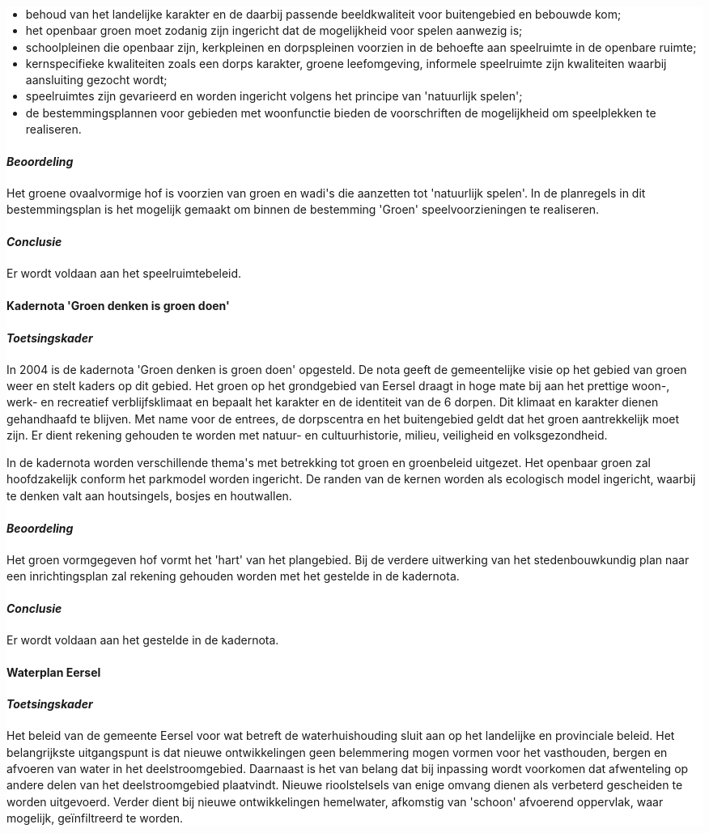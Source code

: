 - behoud van het landelijke karakter en de daarbij passende beeldkwaliteit voor buitengebied en bebouwde kom;
- het openbaar groen moet zodanig zijn ingericht dat de mogelijkheid voor spelen aanwezig is;
- schoolpleinen die openbaar zijn, kerkpleinen en dorpspleinen voorzien in de behoefte aan speelruimte in de openbare ruimte;
- kernspecifieke kwaliteiten zoals een dorps karakter, groene leefomgeving, informele speelruimte zijn kwaliteiten waarbij aansluiting gezocht wordt;
- speelruimtes zijn gevarieerd en worden ingericht volgens het principe van 'natuurlijk spelen';
- de bestemmingsplannen voor gebieden met woonfunctie bieden de voorschriften de mogelijkheid om speelplekken te realiseren.

#### *Beoordeling*

Het groene ovaalvormige hof is voorzien van groen en wadi's die aanzetten tot 'natuurlijk spelen'. In de planregels in dit bestemmingsplan is het mogelijk gemaakt om binnen de bestemming 'Groen' speelvoorzieningen te realiseren.

#### *Conclusie*

Er wordt voldaan aan het speelruimtebeleid.

#### **Kadernota 'Groen denken is groen doen'**

#### *Toetsingskader*

In 2004 is de kadernota 'Groen denken is groen doen' opgesteld. De nota geeft de gemeentelijke visie op het gebied van groen weer en stelt kaders op dit gebied. Het groen op het grondgebied van Eersel draagt in hoge mate bij aan het prettige woon-, werk- en recreatief verblijfsklimaat en bepaalt het karakter en de identiteit van de 6 dorpen. Dit klimaat en karakter dienen gehandhaafd te blijven. Met name voor de entrees, de dorpscentra en het buitengebied geldt dat het groen aantrekkelijk moet zijn. Er dient rekening gehouden te worden met natuur- en cultuurhistorie, milieu, veiligheid en volksgezondheid.

In de kadernota worden verschillende thema's met betrekking tot groen en groenbeleid uitgezet. Het openbaar groen zal hoofdzakelijk conform het parkmodel worden ingericht. De randen van de kernen worden als ecologisch model ingericht, waarbij te denken valt aan houtsingels, bosjes en houtwallen.

#### *Beoordeling*

Het groen vormgegeven hof vormt het 'hart' van het plangebied. Bij de verdere uitwerking van het stedenbouwkundig plan naar een inrichtingsplan zal rekening gehouden worden met het gestelde in de kadernota.

#### *Conclusie*

Er wordt voldaan aan het gestelde in de kadernota.

#### **Waterplan Eersel**

#### *Toetsingskader*

Het beleid van de gemeente Eersel voor wat betreft de waterhuishouding sluit aan op het landelijke en provinciale beleid. Het belangrijkste uitgangspunt is dat nieuwe ontwikkelingen geen belemmering mogen vormen voor het vasthouden, bergen en afvoeren van water in het deelstroomgebied. Daarnaast is het van belang dat bij inpassing wordt voorkomen dat afwenteling op andere delen van het deelstroomgebied plaatvindt. Nieuwe rioolstelsels van enige omvang dienen als verbeterd gescheiden te worden uitgevoerd. Verder dient bij nieuwe ontwikkelingen hemelwater, afkomstig van 'schoon' afvoerend oppervlak, waar mogelijk, geïnfiltreerd te worden.
